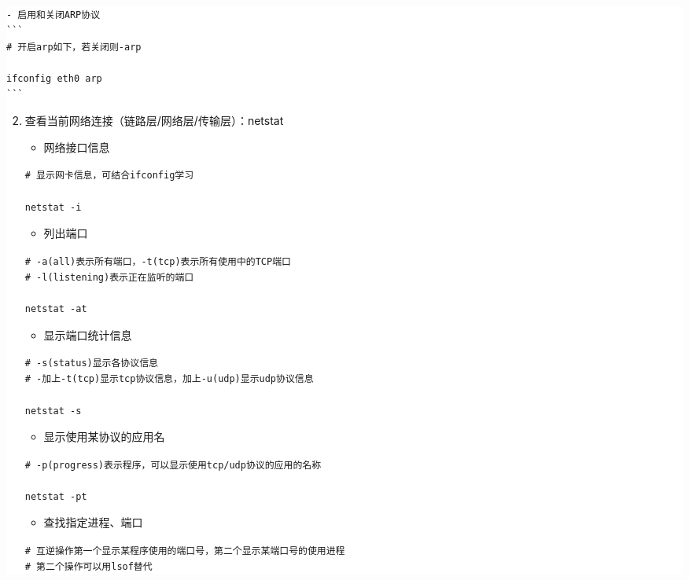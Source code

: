     - 启用和关闭ARP协议
    ```
    # 开启arp如下，若关闭则-arp

    ifconfig eth0 arp
    ```

2. 查看当前网络连接（链路层/网络层/传输层）：netstat
    - 网络接口信息
    ```shell
    # 显示网卡信息，可结合ifconfig学习

    netstat -i
    ```

    - 列出端口
    ```shell
    # -a(all)表示所有端口，-t(tcp)表示所有使用中的TCP端口
    # -l(listening)表示正在监听的端口
    
    netstat -at
    ```

    - 显示端口统计信息
    ```shell
    # -s(status)显示各协议信息
    # -加上-t(tcp)显示tcp协议信息，加上-u(udp)显示udp协议信息

    netstat -s
    ```

    - 显示使用某协议的应用名
    ```shell 
    # -p(progress)表示程序，可以显示使用tcp/udp协议的应用的名称

    netstat -pt
    ```

    - 查找指定进程、端口
    ```shell
    # 互逆操作第一个显示某程序使用的端口号，第二个显示某端口号的使用进程
    # 第二个操作可以用lsof替代

